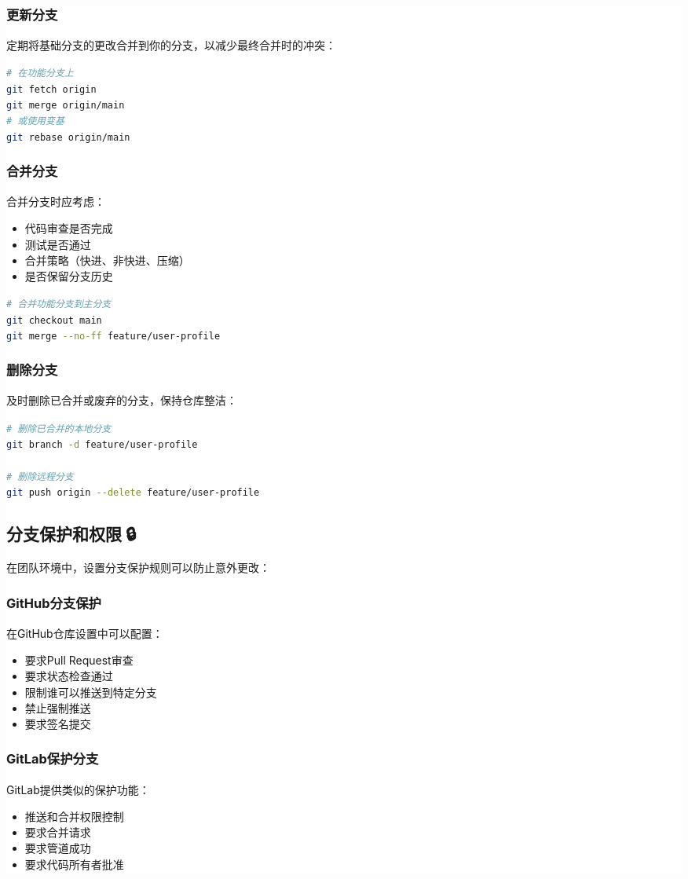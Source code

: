 ### 更新分支

定期将基础分支的更改合并到你的分支，以减少最终合并时的冲突：

```bash
# 在功能分支上
git fetch origin
git merge origin/main
# 或使用变基
git rebase origin/main
```

### 合并分支

合并分支时应考虑：
- 代码审查是否完成
- 测试是否通过
- 合并策略（快进、非快进、压缩）
- 是否保留分支历史

```bash
# 合并功能分支到主分支
git checkout main
git merge --no-ff feature/user-profile
```

### 删除分支

及时删除已合并或废弃的分支，保持仓库整洁：

```bash
# 删除已合并的本地分支
git branch -d feature/user-profile

# 删除远程分支
git push origin --delete feature/user-profile
```

## 分支保护和权限 🔒

在团队环境中，设置分支保护规则可以防止意外更改：

### GitHub分支保护

在GitHub仓库设置中可以配置：
- 要求Pull Request审查
- 要求状态检查通过
- 限制谁可以推送到特定分支
- 禁止强制推送
- 要求签名提交

### GitLab保护分支

GitLab提供类似的保护功能：
- 推送和合并权限控制
- 要求合并请求
- 要求管道成功
- 要求代码所有者批准
